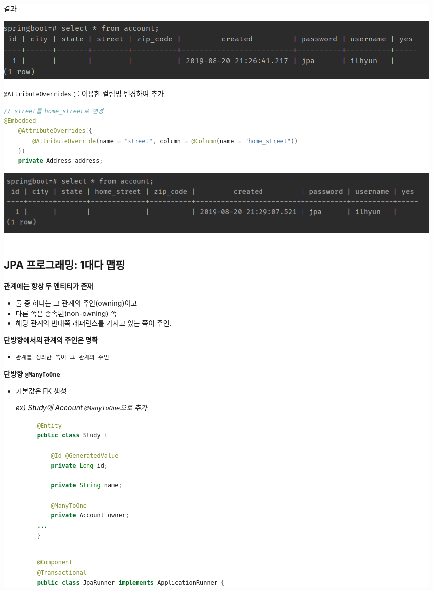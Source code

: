 결과

![](./assets/img/jpa/jpa4-1.png)

`@AttributeOverrides`  를 이용한 컬럼명 변경하여 추가

```java
// street를 home_street로 변경
@Embedded
    @AttributeOverrides({
        @AttributeOverride(name = "street", column = @Column(name = "home_street"))
    })
    private Address address;
```

![](./assets/img/jpa/jpa4-2.png)

---

## JPA 프로그래밍: 1대다 맵핑

**관계에는 항상 두 엔티티가 존재**

- 둘 중 하나는 그 관계의 주인(owning)이고
- 다른 쪽은 종속된(non-owning) 쪽
- 해당 관계의 반대쪽 레퍼런스를 가지고 있는 쪽이 주인.

**단방향에서의 관계의 주인은 명확**

- `관계를 정의한 쪽이 그 관계의 주인`


__단방향 `@ManyToOne`__

- 기본값은 FK 생성
    
    _ex) Study에 Account `@ManyToOne`으로 추가_
  ```java
        @Entity
        public class Study {
        
            @Id @GeneratedValue
            private Long id;
        
            private String name;
        
            @ManyToOne
            private Account owner;
        ...
        }
  ```
  ```java

        @Component
        @Transactional
        public class JpaRunner implements ApplicationRunner {
  ```